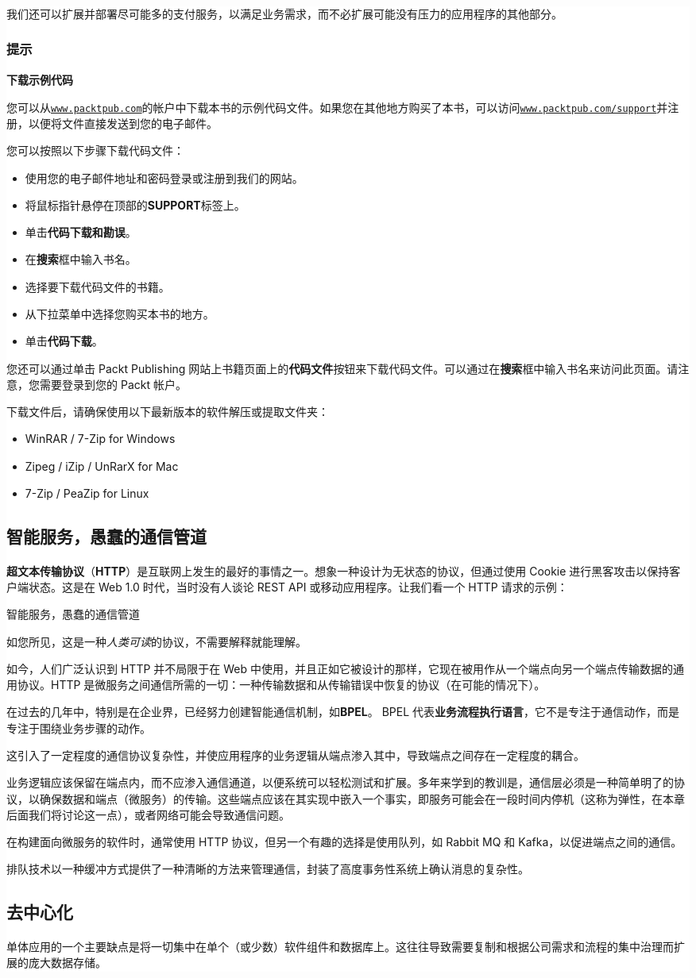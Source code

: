 我们还可以扩展并部署尽可能多的支付服务，以满足业务需求，而不必扩展可能没有压力的应用程序的其他部分。

### 提示

**下载示例代码**

您可以从[`www.packtpub.com`](http://www.packtpub.com)的帐户中下载本书的示例代码文件。如果您在其他地方购买了本书，可以访问[`www.packtpub.com/support`](http://www.packtpub.com/support)并注册，以便将文件直接发送到您的电子邮件。

您可以按照以下步骤下载代码文件：

+   使用您的电子邮件地址和密码登录或注册到我们的网站。

+   将鼠标指针悬停在顶部的**SUPPORT**标签上。

+   单击**代码下载和勘误**。

+   在**搜索**框中输入书名。

+   选择要下载代码文件的书籍。

+   从下拉菜单中选择您购买本书的地方。

+   单击**代码下载**。

您还可以通过单击 Packt Publishing 网站上书籍页面上的**代码文件**按钮来下载代码文件。可以通过在**搜索**框中输入书名来访问此页面。请注意，您需要登录到您的 Packt 帐户。

下载文件后，请确保使用以下最新版本的软件解压或提取文件夹：

+   WinRAR / 7-Zip for Windows

+   Zipeg / iZip / UnRarX for Mac

+   7-Zip / PeaZip for Linux

## 智能服务，愚蠢的通信管道

**超文本传输协议**（**HTTP**）是互联网上发生的最好的事情之一。想象一种设计为无状态的协议，但通过使用 Cookie 进行黑客攻击以保持客户端状态。这是在 Web 1.0 时代，当时没有人谈论 REST API 或移动应用程序。让我们看一个 HTTP 请求的示例：

智能服务，愚蠢的通信管道

如您所见，这是一种*人类可读*的协议，不需要解释就能理解。

如今，人们广泛认识到 HTTP 并不局限于在 Web 中使用，并且正如它被设计的那样，它现在被用作从一个端点向另一个端点传输数据的通用协议。HTTP 是微服务之间通信所需的一切：一种传输数据和从传输错误中恢复的协议（在可能的情况下）。

在过去的几年中，特别是在企业界，已经努力创建智能通信机制，如**BPEL**。 BPEL 代表**业务流程执行语言**，它不是专注于通信动作，而是专注于围绕业务步骤的动作。

这引入了一定程度的通信协议复杂性，并使应用程序的业务逻辑从端点渗入其中，导致端点之间存在一定程度的耦合。

业务逻辑应该保留在端点内，而不应渗入通信通道，以便系统可以轻松测试和扩展。多年来学到的教训是，通信层必须是一种简单明了的协议，以确保数据和端点（微服务）的传输。这些端点应该在其实现中嵌入一个事实，即服务可能会在一段时间内停机（这称为弹性，在本章后面我们将讨论这一点），或者网络可能会导致通信问题。

在构建面向微服务的软件时，通常使用 HTTP 协议，但另一个有趣的选择是使用队列，如 Rabbit MQ 和 Kafka，以促进端点之间的通信。

排队技术以一种缓冲方式提供了一种清晰的方法来管理通信，封装了高度事务性系统上确认消息的复杂性。

## 去中心化

单体应用的一个主要缺点是将一切集中在单个（或少数）软件组件和数据库上。这往往导致需要复制和根据公司需求和流程的集中治理而扩展的庞大数据存储。
